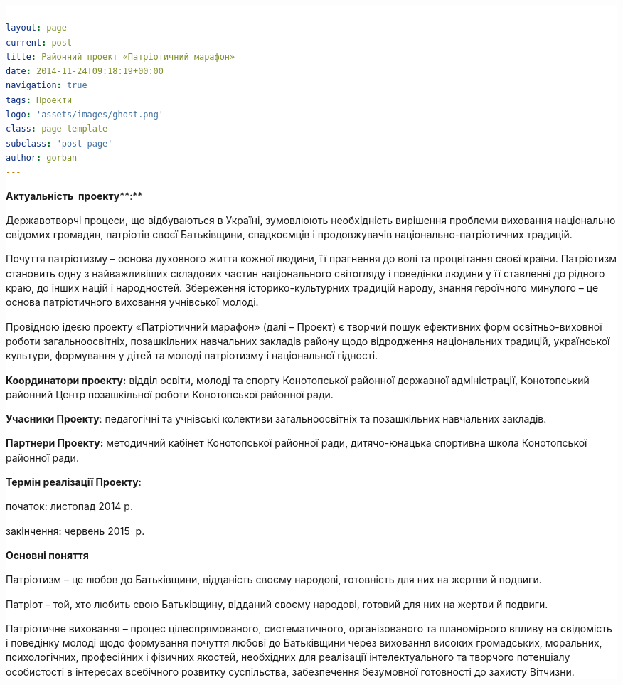 ```yaml
---
layout: page
current: post
title: Районний проект «Патріотичний марафон»
date: 2014-11-24T09:18:19+00:00
navigation: true
tags: Проекти
logo: 'assets/images/ghost.png'
class: page-template
subclass: 'post page'
author: gorban
---
```

**Актуальність  проекту****:**

Державотворчі процеси, що відбуваються в Україні, зумовлюють необхідність вирішення проблеми виховання національно свідомих громадян, патріотів своєї Батьківщини, спадкоємців і продовжувачів національно-патріотичних традицій.

Почуття патріотизму – основа духовного життя кожної людини, її прагнення до волі та процвітання своєї країни. Патріотизм становить одну з найважливіших складових частин національного світогляду і поведінки людини у її ставленні до рідного краю, до інших націй і народностей. Збереження історико-культурних традицій народу, знання героїчного минулого – це основа патріотичного виховання учнівської молоді.

Провідною ідеєю проекту «Патріотичний марафон» (далі – Проект) є творчий пошук ефективних форм освітньо-виховної  роботи загальноосвітніх, позашкільних навчальних закладів району щодо відродження національних традицій, української культури, формування у дітей та молоді патріотизму і національної гідності.

**Координатори проекту:** відділ освіти, молоді та спорту Конотопської районної державної адміністрації, Конотопський районний Центр позашкільної роботи Конотопської районної ради.

**Учасники Проекту**: педагогічні та учнівські колективи загальноосвітніх та позашкільних навчальних закладів.

**Партнери Проекту:** методичний кабінет Конотопської районної ради, дитячо-юнацька спортивна школа Конотопської районної ради.

**Термін реалізації Проекту**:

початок: листопад 2014 р.

закінчення: червень 2015  р.

**Основні поняття**

Патріотизм – це любов до Батьківщини, відданість своєму народові, готовність для них на жертви й подвиги.

Патріот – той, хто любить свою Батьківщину, відданий своєму народові, готовий для них на жертви й подвиги.

Патріотичне виховання &#8211; процес цілеспрямованого, систематичного, організованого та планомірного впливу на свідомість і поведінку молоді щодо формування почуття любові до Батьківщини через виховання високих громадських, моральних, психологічних, професійних і фізичних якостей, необхідних для реалізації інтелектуального та творчого потенціалу особистості в інтересах всебічного розвитку суспільства, забезпечення безумовної готовності до захисту Вітчизни.
